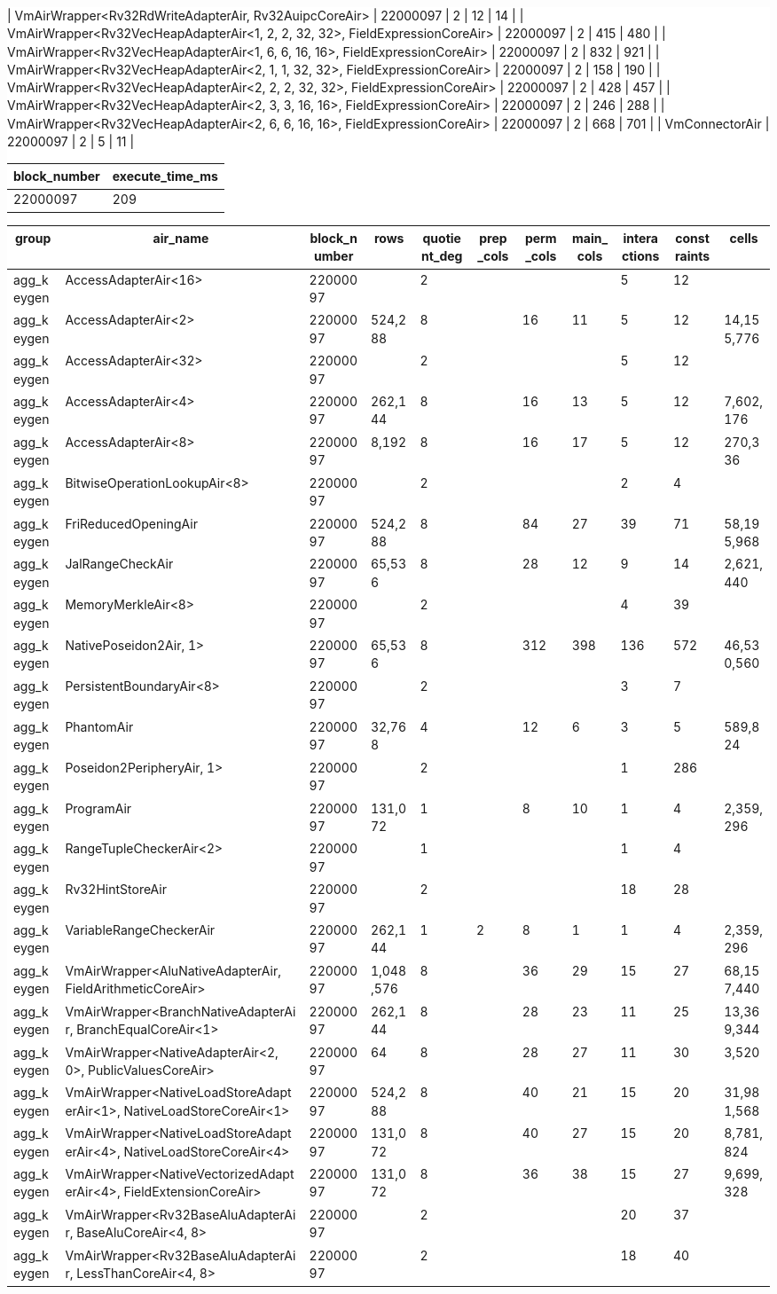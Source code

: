 | VmAirWrapper<Rv32RdWriteAdapterAir, Rv32AuipcCoreAir> | 22000097 | 2 | 12 | 14 | 
| VmAirWrapper<Rv32VecHeapAdapterAir<1, 2, 2, 32, 32>, FieldExpressionCoreAir> | 22000097 | 2 | 415 | 480 | 
| VmAirWrapper<Rv32VecHeapAdapterAir<1, 6, 6, 16, 16>, FieldExpressionCoreAir> | 22000097 | 2 | 832 | 921 | 
| VmAirWrapper<Rv32VecHeapAdapterAir<2, 1, 1, 32, 32>, FieldExpressionCoreAir> | 22000097 | 2 | 158 | 190 | 
| VmAirWrapper<Rv32VecHeapAdapterAir<2, 2, 2, 32, 32>, FieldExpressionCoreAir> | 22000097 | 2 | 428 | 457 | 
| VmAirWrapper<Rv32VecHeapAdapterAir<2, 3, 3, 16, 16>, FieldExpressionCoreAir> | 22000097 | 2 | 246 | 288 | 
| VmAirWrapper<Rv32VecHeapAdapterAir<2, 6, 6, 16, 16>, FieldExpressionCoreAir> | 22000097 | 2 | 668 | 701 | 
| VmConnectorAir | 22000097 | 2 | 5 | 11 | 

| block_number | execute_time_ms |
| --- | --- |
| 22000097 | 209 | 

| group | air_name | block_number | rows | quotient_deg | prep_cols | perm_cols | main_cols | interactions | constraints | cells |
| --- | --- | --- | --- | --- | --- | --- | --- | --- | --- | --- |
| agg_keygen | AccessAdapterAir<16> | 22000097 |  | 2 |  |  |  | 5 | 12 |  | 
| agg_keygen | AccessAdapterAir<2> | 22000097 | 524,288 | 8 |  | 16 | 11 | 5 | 12 | 14,155,776 | 
| agg_keygen | AccessAdapterAir<32> | 22000097 |  | 2 |  |  |  | 5 | 12 |  | 
| agg_keygen | AccessAdapterAir<4> | 22000097 | 262,144 | 8 |  | 16 | 13 | 5 | 12 | 7,602,176 | 
| agg_keygen | AccessAdapterAir<8> | 22000097 | 8,192 | 8 |  | 16 | 17 | 5 | 12 | 270,336 | 
| agg_keygen | BitwiseOperationLookupAir<8> | 22000097 |  | 2 |  |  |  | 2 | 4 |  | 
| agg_keygen | FriReducedOpeningAir | 22000097 | 524,288 | 8 |  | 84 | 27 | 39 | 71 | 58,195,968 | 
| agg_keygen | JalRangeCheckAir | 22000097 | 65,536 | 8 |  | 28 | 12 | 9 | 14 | 2,621,440 | 
| agg_keygen | MemoryMerkleAir<8> | 22000097 |  | 2 |  |  |  | 4 | 39 |  | 
| agg_keygen | NativePoseidon2Air<BabyBearParameters>, 1> | 22000097 | 65,536 | 8 |  | 312 | 398 | 136 | 572 | 46,530,560 | 
| agg_keygen | PersistentBoundaryAir<8> | 22000097 |  | 2 |  |  |  | 3 | 7 |  | 
| agg_keygen | PhantomAir | 22000097 | 32,768 | 4 |  | 12 | 6 | 3 | 5 | 589,824 | 
| agg_keygen | Poseidon2PeripheryAir<BabyBearParameters>, 1> | 22000097 |  | 2 |  |  |  | 1 | 286 |  | 
| agg_keygen | ProgramAir | 22000097 | 131,072 | 1 |  | 8 | 10 | 1 | 4 | 2,359,296 | 
| agg_keygen | RangeTupleCheckerAir<2> | 22000097 |  | 1 |  |  |  | 1 | 4 |  | 
| agg_keygen | Rv32HintStoreAir | 22000097 |  | 2 |  |  |  | 18 | 28 |  | 
| agg_keygen | VariableRangeCheckerAir | 22000097 | 262,144 | 1 | 2 | 8 | 1 | 1 | 4 | 2,359,296 | 
| agg_keygen | VmAirWrapper<AluNativeAdapterAir, FieldArithmeticCoreAir> | 22000097 | 1,048,576 | 8 |  | 36 | 29 | 15 | 27 | 68,157,440 | 
| agg_keygen | VmAirWrapper<BranchNativeAdapterAir, BranchEqualCoreAir<1> | 22000097 | 262,144 | 8 |  | 28 | 23 | 11 | 25 | 13,369,344 | 
| agg_keygen | VmAirWrapper<NativeAdapterAir<2, 0>, PublicValuesCoreAir> | 22000097 | 64 | 8 |  | 28 | 27 | 11 | 30 | 3,520 | 
| agg_keygen | VmAirWrapper<NativeLoadStoreAdapterAir<1>, NativeLoadStoreCoreAir<1> | 22000097 | 524,288 | 8 |  | 40 | 21 | 15 | 20 | 31,981,568 | 
| agg_keygen | VmAirWrapper<NativeLoadStoreAdapterAir<4>, NativeLoadStoreCoreAir<4> | 22000097 | 131,072 | 8 |  | 40 | 27 | 15 | 20 | 8,781,824 | 
| agg_keygen | VmAirWrapper<NativeVectorizedAdapterAir<4>, FieldExtensionCoreAir> | 22000097 | 131,072 | 8 |  | 36 | 38 | 15 | 27 | 9,699,328 | 
| agg_keygen | VmAirWrapper<Rv32BaseAluAdapterAir, BaseAluCoreAir<4, 8> | 22000097 |  | 2 |  |  |  | 20 | 37 |  | 
| agg_keygen | VmAirWrapper<Rv32BaseAluAdapterAir, LessThanCoreAir<4, 8> | 22000097 |  | 2 |  |  |  | 18 | 40 |  | 